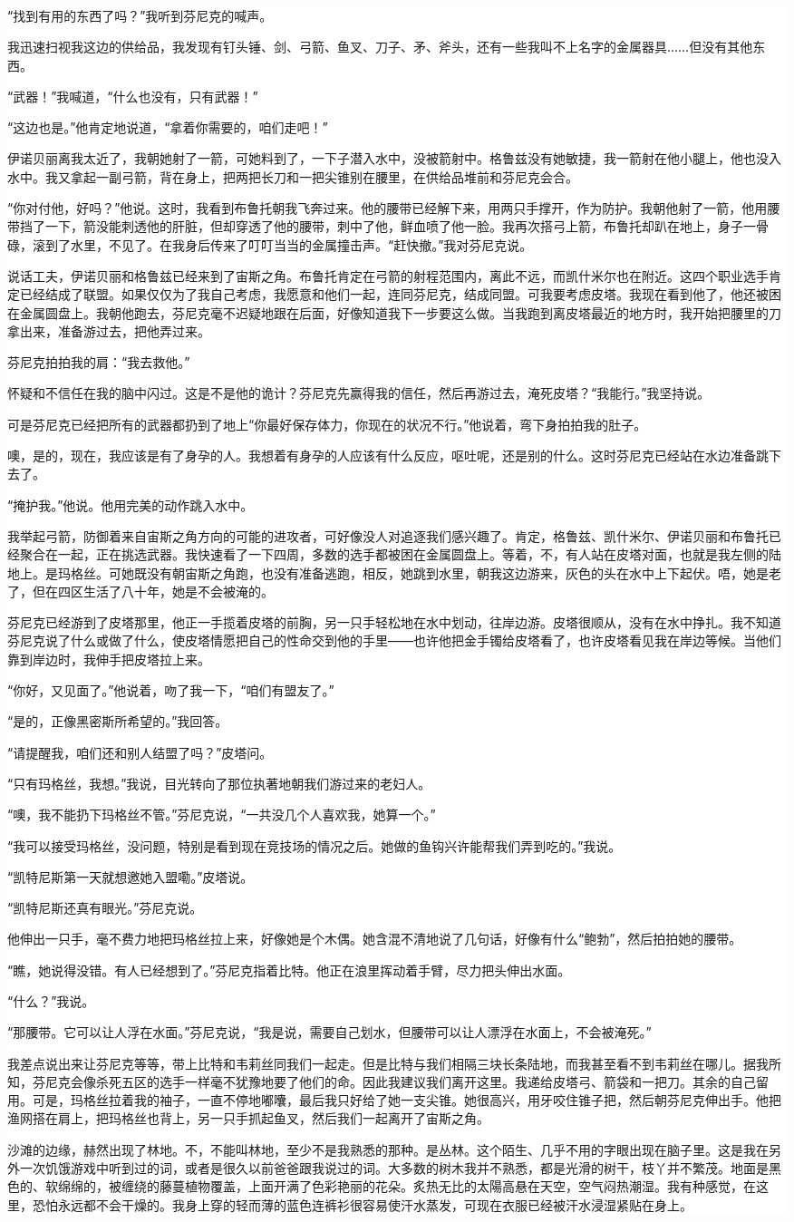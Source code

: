 “找到有用的东西了吗？”我听到芬尼克的喊声。

我迅速扫视我这边的供给品，我发现有钉头锤、剑、弓箭、鱼叉、刀子、矛、斧头，还有一些我叫不上名字的金属器具……但没有其他东西。

“武器！”我喊道，“什么也没有，只有武器！”

“这边也是。”他肯定地说道，“拿着你需要的，咱们走吧！”

伊诺贝丽离我太近了，我朝她射了一箭，可她料到了，一下子潜入水中，没被箭射中。格鲁兹没有她敏捷，我一箭射在他小腿上，他也没入水中。我又拿起一副弓箭，背在身上，把两把长刀和一把尖锥别在腰里，在供给品堆前和芬尼克会合。

“你对付他，好吗？”他说。这时，我看到布鲁托朝我飞奔过来。他的腰带已经解下来，用两只手撑开，作为防护。我朝他射了一箭，他用腰带挡了一下，箭没能刺透他的肝脏，但却穿透了他的腰带，刺中了他，鲜血喷了他一脸。我再次搭弓上箭，布鲁托却趴在地上，身子一骨碌，滚到了水里，不见了。在我身后传来了叮叮当当的金属撞击声。“赶快撤。”我对芬尼克说。

说话工夫，伊诺贝丽和格鲁兹已经来到了宙斯之角。布鲁托肯定在弓箭的射程范围内，离此不远，而凯什米尔也在附近。这四个职业选手肯定已经结成了联盟。如果仅仅为了我自己考虑，我愿意和他们一起，连同芬尼克，结成同盟。可我要考虑皮塔。我现在看到他了，他还被困在金属圆盘上。我朝他跑去，芬尼克毫不迟疑地跟在后面，好像知道我下一步要这么做。当我跑到离皮塔最近的地方时，我开始把腰里的刀拿出来，准备游过去，把他弄过来。

芬尼克拍拍我的肩：“我去救他。”

怀疑和不信任在我的脑中闪过。这是不是他的诡计？芬尼克先赢得我的信任，然后再游过去，淹死皮塔？“我能行。”我坚持说。

可是芬尼克已经把所有的武器都扔到了地上“你最好保存体力，你现在的状况不行。”他说着，弯下身拍拍我的肚子。

噢，是的，现在，我应该是有了身孕的人。我想着有身孕的人应该有什么反应，呕吐呢，还是别的什么。这时芬尼克已经站在水边准备跳下去了。

“掩护我。”他说。他用完美的动作跳入水中。

我举起弓箭，防御着来自宙斯之角方向的可能的进攻者，可好像没人对追逐我们感兴趣了。肯定，格鲁兹、凯什米尔、伊诺贝丽和布鲁托已经聚合在一起，正在挑选武器。我快速看了一下四周，多数的选手都被困在金属圆盘上。等着，不，有人站在皮塔对面，也就是我左侧的陆地上。是玛格丝。可她既没有朝宙斯之角跑，也没有准备逃跑，相反，她跳到水里，朝我这边游来，灰色的头在水中上下起伏。唔，她是老了，但在四区生活了八十年，她是不会被淹的。

芬尼克已经游到了皮塔那里，他正一手揽着皮塔的前胸，另一只手轻松地在水中划动，往岸边游。皮塔很顺从，没有在水中挣扎。我不知道芬尼克说了什么或做了什么，使皮塔情愿把自己的性命交到他的手里——也许他把金手镯给皮塔看了，也许皮塔看见我在岸边等候。当他们靠到岸边时，我伸手把皮塔拉上来。

“你好，又见面了。”他说着，吻了我一下，“咱们有盟友了。”

“是的，正像黑密斯所希望的。”我回答。

“请提醒我，咱们还和别人结盟了吗？”皮塔问。

“只有玛格丝，我想。”我说，目光转向了那位执著地朝我们游过来的老妇人。

“噢，我不能扔下玛格丝不管。”芬尼克说，“一共没几个人喜欢我，她算一个。”

“我可以接受玛格丝，没问题，特别是看到现在竞技场的情况之后。她做的鱼钩兴许能帮我们弄到吃的。”我说。

“凯特尼斯第一天就想邀她入盟嘞。”皮塔说。

“凯特尼斯还真有眼光。”芬尼克说。

他伸出一只手，毫不费力地把玛格丝拉上来，好像她是个木偶。她含混不清地说了几句话，好像有什么“鲍勃”，然后拍拍她的腰带。

“瞧，她说得没错。有人已经想到了。”芬尼克指着比特。他正在浪里挥动着手臂，尽力把头伸出水面。

“什么？”我说。

“那腰带。它可以让人浮在水面。”芬尼克说，“我是说，需要自己划水，但腰带可以让人漂浮在水面上，不会被淹死。”

我差点说出来让芬尼克等等，带上比特和韦莉丝同我们一起走。但是比特与我们相隔三块长条陆地，而我甚至看不到韦莉丝在哪儿。据我所知，芬尼克会像杀死五区的选手一样毫不犹豫地要了他们的命。因此我建议我们离开这里。我递给皮塔弓、箭袋和一把刀。其余的自己留用。可是，玛格丝拉着我的袖子，一直不停地嘟囔，最后我只好给了她一支尖锥。她很高兴，用牙咬住锥子把，然后朝芬尼克伸出手。他把渔网搭在肩上，把玛格丝也背上，另一只手抓起鱼叉，然后我们一起离开了宙斯之角。

沙滩的边缘，赫然出现了林地。不，不能叫林地，至少不是我熟悉的那种。是丛林。这个陌生、几乎不用的字眼出现在脑子里。这是我在另外一次饥饿游戏中听到过的词，或者是很久以前爸爸跟我说过的词。大多数的树木我并不熟悉，都是光滑的树干，枝丫并不繁茂。地面是黑色的、软绵绵的，被缠绕的藤蔓植物覆盖，上面开满了色彩艳丽的花朵。炙热无比的太陽高悬在天空，空气闷热潮湿。我有种感觉，在这里，恐怕永远都不会干燥的。我身上穿的轻而薄的蓝色连裤衫很容易使汗水蒸发，可现在衣服已经被汗水浸湿紧贴在身上。

